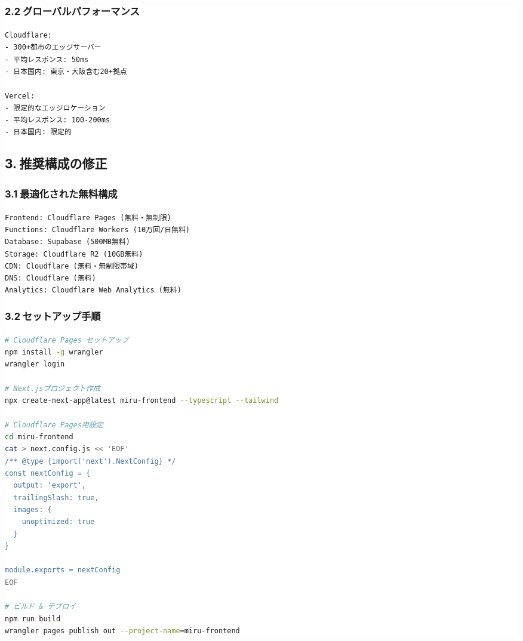 ### 2.2 グローバルパフォーマンス

```
Cloudflare:
- 300+都市のエッジサーバー
- 平均レスポンス: 50ms
- 日本国内: 東京・大阪含む20+拠点

Vercel:
- 限定的なエッジロケーション
- 平均レスポンス: 100-200ms
- 日本国内: 限定的
```

## 3. 推奨構成の修正

### 3.1 最適化された無料構成

```
Frontend: Cloudflare Pages (無料・無制限)
Functions: Cloudflare Workers (10万回/日無料)
Database: Supabase (500MB無料)
Storage: Cloudflare R2 (10GB無料)
CDN: Cloudflare (無料・無制限帯域)
DNS: Cloudflare (無料)
Analytics: Cloudflare Web Analytics (無料)
```

### 3.2 セットアップ手順

```bash
# Cloudflare Pages セットアップ
npm install -g wrangler
wrangler login

# Next.jsプロジェクト作成
npx create-next-app@latest miru-frontend --typescript --tailwind

# Cloudflare Pages用設定
cd miru-frontend
cat > next.config.js << 'EOF'
/** @type {import('next').NextConfig} */
const nextConfig = {
  output: 'export',
  trailingSlash: true,
  images: {
    unoptimized: true
  }
}

module.exports = nextConfig
EOF

# ビルド & デプロイ
npm run build
wrangler pages publish out --project-name=miru-frontend
```
